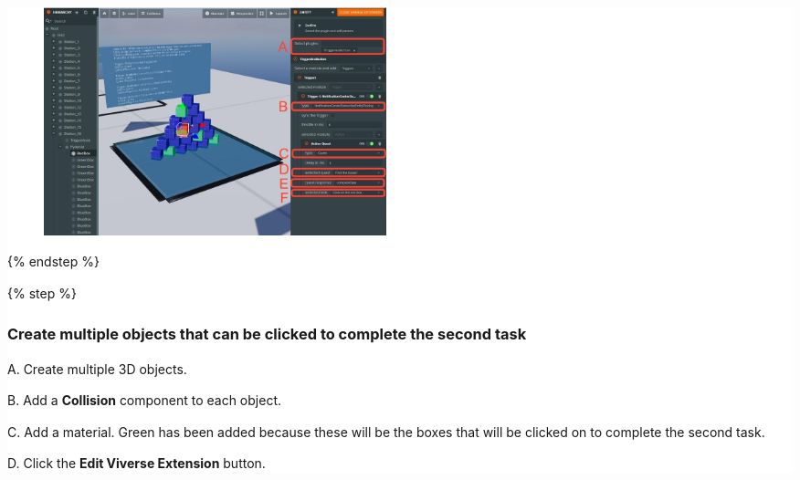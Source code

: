 <figure><img src="../../.gitbook/assets/image (495).png" alt="" width="375"><figcaption></figcaption></figure>
{% endstep %}

{% step %}
### Create multiple objects that can be clicked to complete the second task

A. Create multiple 3D objects.

B. Add a **Collision** component to each object.

C. Add a material. Green has been added because these will be the boxes that will be clicked on to complete the second task.

D. Click the **Edit Viverse Extension** button.
